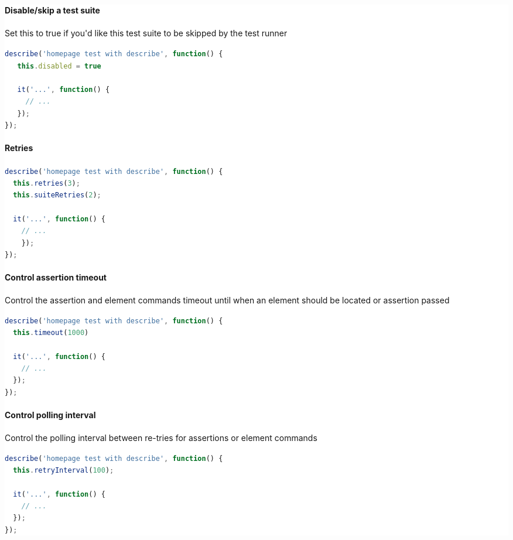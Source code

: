#### Disable/skip a test suite

Set this to true if you'd like this test suite to be skipped by the test runner

```js
describe('homepage test with describe', function() {
   this.disabled = true

   it('...', function() {
     // ...
   });
});
```

#### Retries

```js
describe('homepage test with describe', function() {
  this.retries(3);
  this.suiteRetries(2);

  it('...', function() {
    // ...
    });
});
```

#### Control assertion timeout

Control the assertion and element commands timeout until when an element should be located or assertion passed

```js
describe('homepage test with describe', function() {
  this.timeout(1000)

  it('...', function() {
    // ...
  });
});
```

#### Control polling interval

Control the polling interval between re-tries for assertions or element commands

```js
describe('homepage test with describe', function() {
  this.retryInterval(100);

  it('...', function() {
    // ...
  });
});
```
